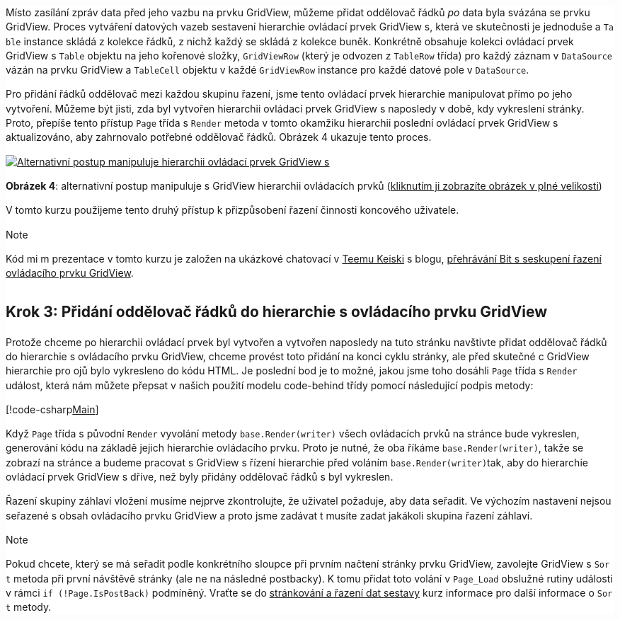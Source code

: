 Místo zasílání zpráv data před jeho vazbu na prvku GridView, můžeme přidat oddělovač řádků *po* data byla svázána se prvku GridView. Proces vytváření datových vazeb sestavení hierarchie ovládací prvek GridView s, která ve skutečnosti je jednoduše a `Table` instance skládá z kolekce řádků, z nichž každý se skládá z kolekce buněk. Konkrétně obsahuje kolekci ovládací prvek GridView s `Table` objektu na jeho kořenové složky, `GridViewRow` (který je odvozen z `TableRow` třída) pro každý záznam v `DataSource` vázán na prvku GridView a `TableCell` objektu v každé `GridViewRow` instance pro každé datové pole v `DataSource`.

Pro přidání řádků oddělovač mezi každou skupinu řazení, jsme tento ovládací prvek hierarchie manipulovat přímo po jeho vytvoření. Můžeme být jisti, zda byl vytvořen hierarchii ovládací prvek GridView s naposledy v době, kdy vykreslení stránky. Proto, přepíše tento přístup `Page` třída s `Render` metoda v tomto okamžiku hierarchii poslední ovládací prvek GridView s aktualizováno, aby zahrnovalo potřebné oddělovač řádků. Obrázek 4 ukazuje tento proces.


[![Alternativní postup manipuluje hierarchii ovládací prvek GridView s](creating-a-customized-sorting-user-interface-cs/_static/image9.png)](creating-a-customized-sorting-user-interface-cs/_static/image8.png)

**Obrázek 4**: alternativní postup manipuluje s GridView hierarchii ovládacích prvků ([kliknutím ji zobrazíte obrázek v plné velikosti](creating-a-customized-sorting-user-interface-cs/_static/image10.png))


V tomto kurzu použijeme tento druhý přístup k přizpůsobení řazení činnosti koncového uživatele.

> [!NOTE]
> Kód mi m prezentace v tomto kurzu je založen na ukázkové chatovací v [Teemu Keiski](http://aspadvice.com/blogs/joteke/default.aspx) s blogu, [přehrávání Bit s seskupení řazení ovládacího prvku GridView](http://aspadvice.com/blogs/joteke/archive/2006/02/11/15130.aspx).


## <a name="step-3-adding-the-separator-rows-to-the-gridview-s-control-hierarchy"></a>Krok 3: Přidání oddělovač řádků do hierarchie s ovládacího prvku GridView

Protože chceme po hierarchii ovládací prvek byl vytvořen a vytvořen naposledy na tuto stránku navštivte přidat oddělovač řádků do hierarchie s ovládacího prvku GridView, chceme provést toto přidání na konci cyklu stránky, ale před skutečné c GridView hierarchie pro ojů bylo vykresleno do kódu HTML. Je poslední bod je to možné, jakou jsme toho dosáhli `Page` třída s `Render` událost, která nám můžete přepsat v našich použití modelu code-behind třídy pomocí následující podpis metody:


[!code-csharp[Main](creating-a-customized-sorting-user-interface-cs/samples/sample2.cs)]

Když `Page` třída s původní `Render` vyvolání metody `base.Render(writer)` všech ovládacích prvků na stránce bude vykreslen, generování kódu na základě jejich hierarchie ovládacího prvku. Proto je nutné, že oba říkáme `base.Render(writer)`, takže se zobrazí na stránce a budeme pracovat s GridView s řízení hierarchie před voláním `base.Render(writer)`tak, aby do hierarchie ovládací prvek GridView s dříve, než byly přidány oddělovač řádků s byl vykreslen.

Řazení skupiny záhlaví vložení musíme nejprve zkontrolujte, že uživatel požaduje, aby data seřadit. Ve výchozím nastavení nejsou seřazené s obsah ovládacího prvku GridView a proto jsme zadávat t musíte zadat jakákoli skupina řazení záhlaví.

> [!NOTE]
> Pokud chcete, který se má seřadit podle konkrétního sloupce při prvním načtení stránky prvku GridView, zavolejte GridView s `Sort` metoda při první návštěvě stránky (ale ne na následné postbacky). K tomu přidat toto volání v `Page_Load` obslužné rutiny události v rámci `if (!Page.IsPostBack)` podmíněný. Vraťte se do [stránkování a řazení dat sestavy](paging-and-sorting-report-data-cs.md) kurz informace pro další informace o `Sort` metody.
